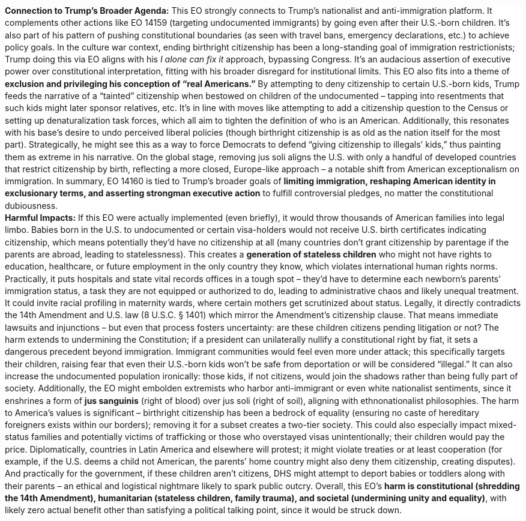 **Connection to Trump’s Broader Agenda:** This EO strongly connects to Trump’s nationalist and anti-immigration platform. It complements other actions like EO 14159 (targeting undocumented immigrants) by going even after their U.S.-born children. It’s also part of his pattern of pushing constitutional boundaries (as seen with travel bans, emergency declarations, etc.) to achieve policy goals. In the culture war context, ending birthright citizenship has been a long-standing goal of immigration restrictionists; Trump doing this via EO aligns with his *I alone can fix it* approach, bypassing Congress. It’s an audacious assertion of executive power over constitutional interpretation, fitting with his broader disregard for institutional limits. This EO also fits into a theme of **exclusion and privileging his conception of “real Americans.”** By attempting to deny citizenship to certain U.S.-born kids, Trump feeds the narrative of a “tainted” citizenship when bestowed on children of the undocumented – tapping into resentments that such kids might later sponsor relatives, etc. It’s in line with moves like attempting to add a citizenship question to the Census or setting up denaturalization task forces, which all aim to tighten the definition of who is an American. Additionally, this resonates with his base’s desire to undo perceived liberal policies (though birthright citizenship is as old as the nation itself for the most part). Strategically, he might see this as a way to force Democrats to defend “giving citizenship to illegals’ kids,” thus painting them as extreme in his narrative. On the global stage, removing jus soli aligns the U.S. with only a handful of developed countries that restrict citizenship by birth, reflecting a more closed, Europe-like approach – a notable shift from American exceptionalism on immigration. In summary, EO 14160 is tied to Trump’s broader goals of **limiting immigration, reshaping American identity in exclusionary terms, and asserting strongman executive action** to fulfill controversial pledges, no matter the constitutional dubiousness.  
**Harmful Impacts:** If this EO were actually implemented (even briefly), it would throw thousands of American families into legal limbo. Babies born in the U.S. to undocumented or certain visa-holders would not receive U.S. birth certificates indicating citizenship, which means potentially they’d have no citizenship at all (many countries don’t grant citizenship by parentage if the parents are abroad, leading to statelessness). This creates a **generation of stateless children** who might not have rights to education, healthcare, or future employment in the only country they know, which violates international human rights norms. Practically, it puts hospitals and state vital records offices in a tough spot – they’d have to determine each newborn’s parents’ immigration status, a task they are not equipped or authorized to do, leading to administrative chaos and likely unequal treatment. It could invite racial profiling in maternity wards, where certain mothers get scrutinized about status. Legally, it directly contradicts the 14th Amendment and U.S. law (8 U.S.C. § 1401) which mirror the Amendment’s citizenship clause. That means immediate lawsuits and injunctions – but even that process fosters uncertainty: are these children citizens pending litigation or not? The harm extends to undermining the Constitution; if a president can unilaterally nullify a constitutional right by fiat, it sets a dangerous precedent beyond immigration. Immigrant communities would feel even more under attack; this specifically targets their children, raising fear that even their U.S.-born kids won’t be safe from deportation or will be considered “illegal.” It can also increase the undocumented population ironically: those kids, if not citizens, would join the shadows rather than being fully part of society. Additionally, the EO might embolden extremists who harbor anti-immigrant or even white nationalist sentiments, since it enshrines a form of **jus sanguinis** (right of blood) over jus soli (right of soil), aligning with ethnonationalist philosophies. The harm to America’s values is significant – birthright citizenship has been a bedrock of equality (ensuring no caste of hereditary foreigners exists within our borders); removing it for a subset creates a two-tier society. This could also especially impact mixed-status families and potentially victims of trafficking or those who overstayed visas unintentionally; their children would pay the price. Diplomatically, countries in Latin America and elsewhere will protest; it might violate treaties or at least cooperation (for example, if the U.S. deems a child not American, the parents’ home country might also deny them citizenship, creating disputes). And practically for the government, if these children aren’t citizens, DHS might attempt to deport babies or toddlers along with their parents – an ethical and logistical nightmare likely to spark public outcry. Overall, this EO’s **harm is constitutional (shredding the 14th Amendment), humanitarian (stateless children, family trauma), and societal (undermining unity and equality)**, with likely zero actual benefit other than satisfying a political talking point, since it would be struck down.  